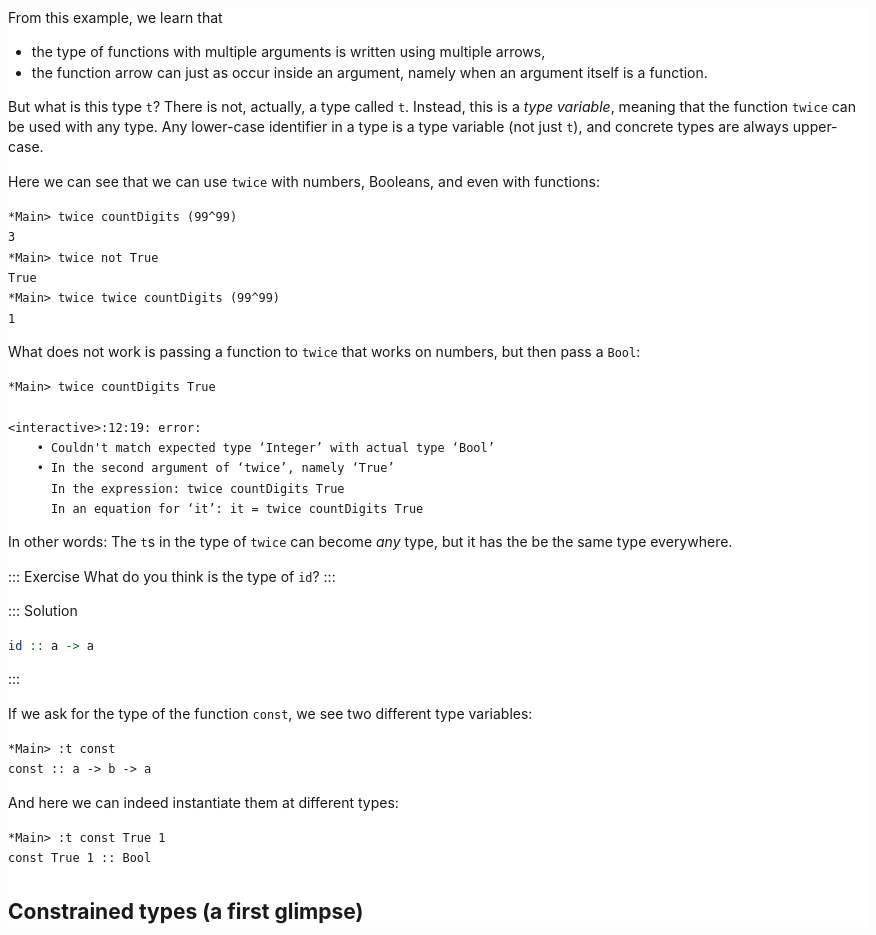 From this example, we learn that
 * the type of functions with multiple arguments is written using multiple arrows,
 * the function arrow can just as occur inside an argument, namely when an argument itself is a function.

But what is this type `t`? There is not, actually, a type called `t`. Instead, this is a *type variable*, meaning that the function `twice` can be used with any type. Any lower-case identifier in a type is a type variable (not just `t`), and concrete types are always upper-case.

Here we can see that we can use `twice` with numbers, Booleans, and even with functions:
```
*Main> twice countDigits (99^99)
3
*Main> twice not True
True
*Main> twice twice countDigits (99^99)
1
```

What does not work is passing a function to `twice` that works on numbers, but then pass a `Bool`:
```
*Main> twice countDigits True

<interactive>:12:19: error:
    • Couldn't match expected type ‘Integer’ with actual type ‘Bool’
    • In the second argument of ‘twice’, namely ‘True’
      In the expression: twice countDigits True
      In an equation for ‘it’: it = twice countDigits True
```

In other words: The `t`s in the type of `twice` can become *any* type, but it has the be the same type everywhere.

::: Exercise
What do you think is the type of `id`?
:::

::: Solution
```haskell
id :: a -> a
```
:::


If we ask for the type of the function `const`, we see two different type variables:
```
*Main> :t const
const :: a -> b -> a
```
And here we can indeed instantiate them at different types:
```
*Main> :t const True 1
const True 1 :: Bool
```

Constrained types (a first glimpse)
-----------------------------------
